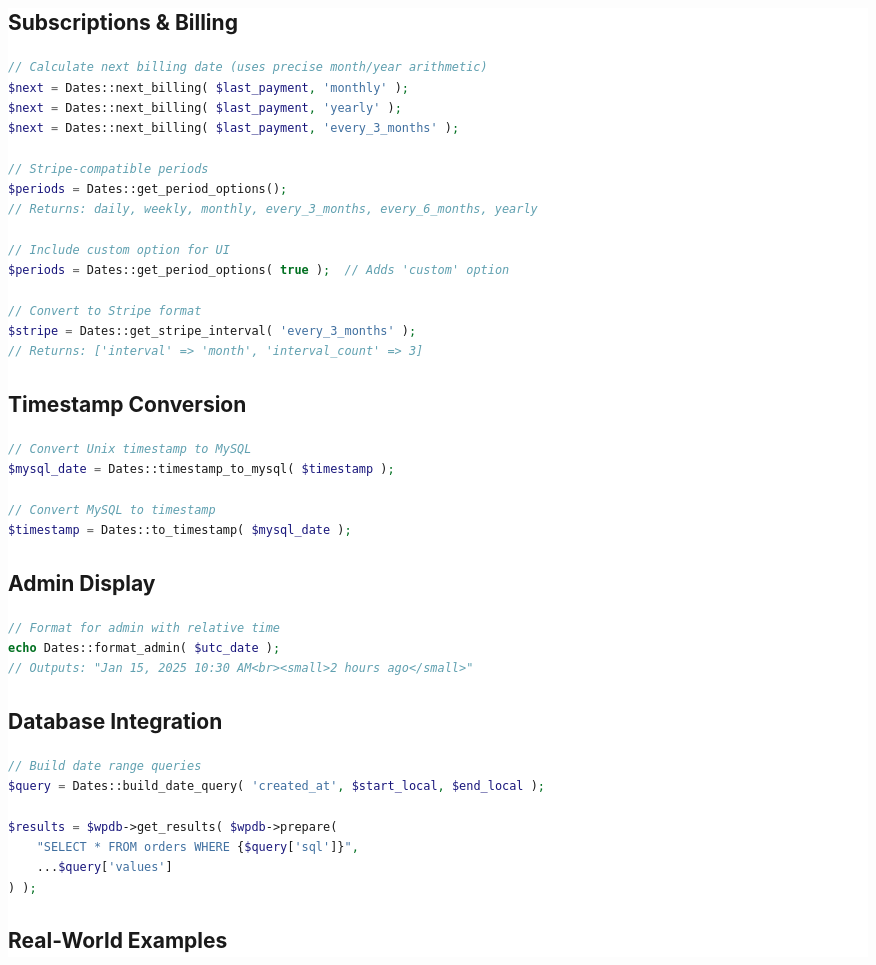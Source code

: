 ## Subscriptions & Billing

```php
// Calculate next billing date (uses precise month/year arithmetic)
$next = Dates::next_billing( $last_payment, 'monthly' );
$next = Dates::next_billing( $last_payment, 'yearly' );
$next = Dates::next_billing( $last_payment, 'every_3_months' );

// Stripe-compatible periods
$periods = Dates::get_period_options();
// Returns: daily, weekly, monthly, every_3_months, every_6_months, yearly

// Include custom option for UI
$periods = Dates::get_period_options( true );  // Adds 'custom' option

// Convert to Stripe format
$stripe = Dates::get_stripe_interval( 'every_3_months' );
// Returns: ['interval' => 'month', 'interval_count' => 3]
```

## Timestamp Conversion

```php
// Convert Unix timestamp to MySQL
$mysql_date = Dates::timestamp_to_mysql( $timestamp );

// Convert MySQL to timestamp
$timestamp = Dates::to_timestamp( $mysql_date );
```

## Admin Display

```php
// Format for admin with relative time
echo Dates::format_admin( $utc_date );
// Outputs: "Jan 15, 2025 10:30 AM<br><small>2 hours ago</small>"
```

## Database Integration

```php
// Build date range queries
$query = Dates::build_date_query( 'created_at', $start_local, $end_local );

$results = $wpdb->get_results( $wpdb->prepare(
    "SELECT * FROM orders WHERE {$query['sql']}",
    ...$query['values']
) );
```

## Real-World Examples
